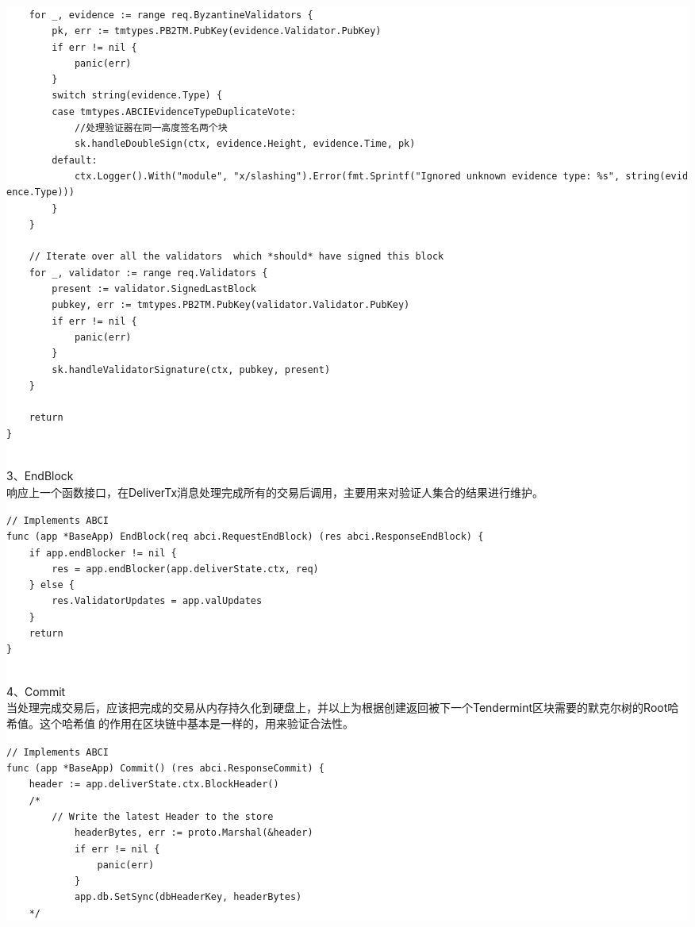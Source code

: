 ``` golang
	for _, evidence := range req.ByzantineValidators {
		pk, err := tmtypes.PB2TM.PubKey(evidence.Validator.PubKey)
		if err != nil {
			panic(err)
		}
		switch string(evidence.Type) {
		case tmtypes.ABCIEvidenceTypeDuplicateVote:
			//处理验证器在同一高度签名两个块
			sk.handleDoubleSign(ctx, evidence.Height, evidence.Time, pk)
		default:
			ctx.Logger().With("module", "x/slashing").Error(fmt.Sprintf("Ignored unknown evidence type: %s", string(evidence.Type)))
		}
	}

	// Iterate over all the validators  which *should* have signed this block
	for _, validator := range req.Validators {
		present := validator.SignedLastBlock
		pubkey, err := tmtypes.PB2TM.PubKey(validator.Validator.PubKey)
		if err != nil {
			panic(err)
		}
		sk.handleValidatorSignature(ctx, pubkey, present)
	}

	return
}
```
</br>
3、EndBlock
</br>
响应上一个函数接口，在DeliverTx消息处理完成所有的交易后调用，主要用来对验证人集合的结果进行维护。
</br>

``` golang
// Implements ABCI
func (app *BaseApp) EndBlock(req abci.RequestEndBlock) (res abci.ResponseEndBlock) {
	if app.endBlocker != nil {
		res = app.endBlocker(app.deliverState.ctx, req)
	} else {
		res.ValidatorUpdates = app.valUpdates
	}
	return
}
```
</br>
4、Commit
</br>
当处理完成交易后，应该把完成的交易从内存持久化到硬盘上，并以上为根据创建返回被下一个Tendermint区块需要的默克尔树的Root哈希值。这个哈希值 的作用在区块链中基本是一样的，用来验证合法性。
</br>

``` golang
// Implements ABCI
func (app *BaseApp) Commit() (res abci.ResponseCommit) {
	header := app.deliverState.ctx.BlockHeader()
	/*
		// Write the latest Header to the store
			headerBytes, err := proto.Marshal(&header)
			if err != nil {
				panic(err)
			}
			app.db.SetSync(dbHeaderKey, headerBytes)
	*/

```